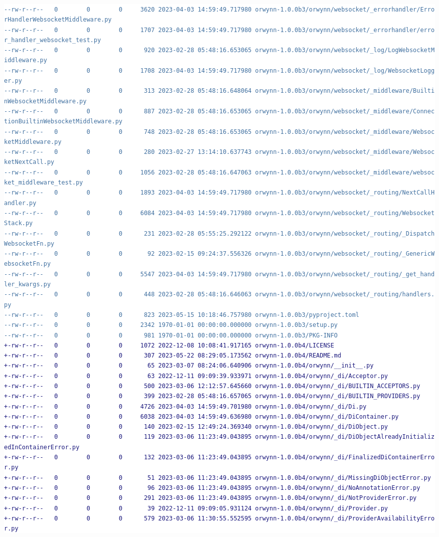 ```diff
--rw-r--r--   0        0        0     3620 2023-04-03 14:59:49.717980 orwynn-1.0.0b3/orwynn/websocket/_errorhandler/ErrorHandlerWebsocketMiddleware.py
--rw-r--r--   0        0        0     1707 2023-04-03 14:59:49.717980 orwynn-1.0.0b3/orwynn/websocket/_errorhandler/error_handler_websocket_test.py
--rw-r--r--   0        0        0      920 2023-02-28 05:48:16.653065 orwynn-1.0.0b3/orwynn/websocket/_log/LogWebsocketMiddleware.py
--rw-r--r--   0        0        0     1708 2023-04-03 14:59:49.717980 orwynn-1.0.0b3/orwynn/websocket/_log/WebsocketLogger.py
--rw-r--r--   0        0        0      313 2023-02-28 05:48:16.648064 orwynn-1.0.0b3/orwynn/websocket/_middleware/BuiltinWebsocketMiddleware.py
--rw-r--r--   0        0        0      887 2023-02-28 05:48:16.653065 orwynn-1.0.0b3/orwynn/websocket/_middleware/ConnectionBuiltinWebsocketMiddleware.py
--rw-r--r--   0        0        0      748 2023-02-28 05:48:16.653065 orwynn-1.0.0b3/orwynn/websocket/_middleware/WebsocketMiddleware.py
--rw-r--r--   0        0        0      280 2023-02-27 13:14:10.637743 orwynn-1.0.0b3/orwynn/websocket/_middleware/WebsocketNextCall.py
--rw-r--r--   0        0        0     1056 2023-02-28 05:48:16.647063 orwynn-1.0.0b3/orwynn/websocket/_middleware/websocket_middleware_test.py
--rw-r--r--   0        0        0     1893 2023-04-03 14:59:49.717980 orwynn-1.0.0b3/orwynn/websocket/_routing/NextCallHandler.py
--rw-r--r--   0        0        0     6084 2023-04-03 14:59:49.717980 orwynn-1.0.0b3/orwynn/websocket/_routing/WebsocketStack.py
--rw-r--r--   0        0        0      231 2023-02-28 05:55:25.292122 orwynn-1.0.0b3/orwynn/websocket/_routing/_DispatchWebsocketFn.py
--rw-r--r--   0        0        0       92 2023-02-15 09:24:37.556326 orwynn-1.0.0b3/orwynn/websocket/_routing/_GenericWebsocketFn.py
--rw-r--r--   0        0        0     5547 2023-04-03 14:59:49.717980 orwynn-1.0.0b3/orwynn/websocket/_routing/_get_handler_kwargs.py
--rw-r--r--   0        0        0      448 2023-02-28 05:48:16.646063 orwynn-1.0.0b3/orwynn/websocket/_routing/handlers.py
--rw-r--r--   0        0        0      823 2023-05-15 10:18:46.757980 orwynn-1.0.0b3/pyproject.toml
--rw-r--r--   0        0        0     2342 1970-01-01 00:00:00.000000 orwynn-1.0.0b3/setup.py
--rw-r--r--   0        0        0      981 1970-01-01 00:00:00.000000 orwynn-1.0.0b3/PKG-INFO
+-rw-r--r--   0        0        0     1072 2022-12-08 10:08:41.917165 orwynn-1.0.0b4/LICENSE
+-rw-r--r--   0        0        0      307 2023-05-22 08:29:05.173562 orwynn-1.0.0b4/README.md
+-rw-r--r--   0        0        0       65 2023-03-07 08:24:06.640906 orwynn-1.0.0b4/orwynn/__init__.py
+-rw-r--r--   0        0        0       63 2022-12-11 09:09:39.933971 orwynn-1.0.0b4/orwynn/_di/Acceptor.py
+-rw-r--r--   0        0        0      500 2023-03-06 12:12:57.645660 orwynn-1.0.0b4/orwynn/_di/BUILTIN_ACCEPTORS.py
+-rw-r--r--   0        0        0      399 2023-02-28 05:48:16.657065 orwynn-1.0.0b4/orwynn/_di/BUILTIN_PROVIDERS.py
+-rw-r--r--   0        0        0     4726 2023-04-03 14:59:49.701980 orwynn-1.0.0b4/orwynn/_di/Di.py
+-rw-r--r--   0        0        0     6038 2023-04-03 14:59:49.636980 orwynn-1.0.0b4/orwynn/_di/DiContainer.py
+-rw-r--r--   0        0        0      140 2023-02-15 12:49:24.369340 orwynn-1.0.0b4/orwynn/_di/DiObject.py
+-rw-r--r--   0        0        0      119 2023-03-06 11:23:49.043895 orwynn-1.0.0b4/orwynn/_di/DiObjectAlreadyInitializedInContainerError.py
+-rw-r--r--   0        0        0      132 2023-03-06 11:23:49.043895 orwynn-1.0.0b4/orwynn/_di/FinalizedDiContainerError.py
+-rw-r--r--   0        0        0       51 2023-03-06 11:23:49.043895 orwynn-1.0.0b4/orwynn/_di/MissingDiObjectError.py
+-rw-r--r--   0        0        0       96 2023-03-06 11:23:49.043895 orwynn-1.0.0b4/orwynn/_di/NoAnnotationError.py
+-rw-r--r--   0        0        0      291 2023-03-06 11:23:49.043895 orwynn-1.0.0b4/orwynn/_di/NotProviderError.py
+-rw-r--r--   0        0        0       39 2022-12-11 09:09:05.931124 orwynn-1.0.0b4/orwynn/_di/Provider.py
+-rw-r--r--   0        0        0      579 2023-03-06 11:30:55.552595 orwynn-1.0.0b4/orwynn/_di/ProviderAvailabilityError.py
```